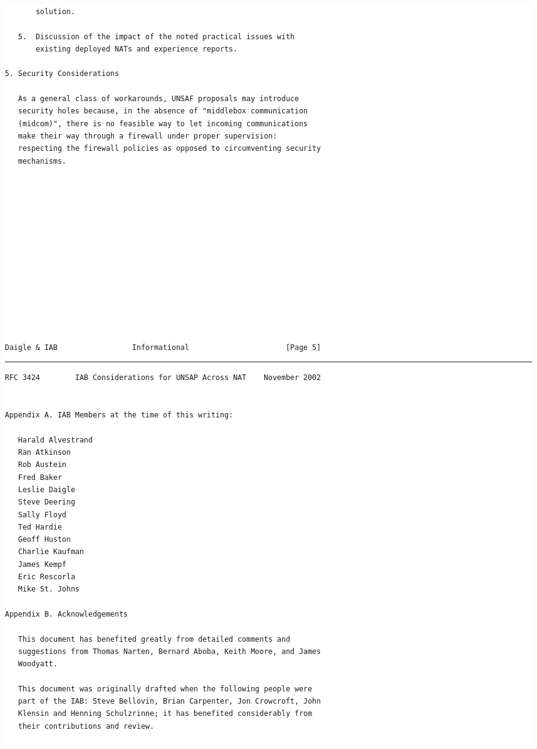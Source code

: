 ``` newpage
       solution.

   5.  Discussion of the impact of the noted practical issues with
       existing deployed NATs and experience reports.

5. Security Considerations

   As a general class of workarounds, UNSAF proposals may introduce
   security holes because, in the absence of "middlebox communication
   (midcom)", there is no feasible way to let incoming communications
   make their way through a firewall under proper supervision:
   respecting the firewall policies as opposed to circumventing security
   mechanisms.














Daigle & IAB                 Informational                      [Page 5]
```

------------------------------------------------------------------------

``` newpage
RFC 3424        IAB Considerations for UNSAP Across NAT    November 2002


Appendix A. IAB Members at the time of this writing:

   Harald Alvestrand
   Ran Atkinson
   Rob Austein
   Fred Baker
   Leslie Daigle
   Steve Deering
   Sally Floyd
   Ted Hardie
   Geoff Huston
   Charlie Kaufman
   James Kempf
   Eric Rescorla
   Mike St. Johns

Appendix B. Acknowledgements

   This document has benefited greatly from detailed comments and
   suggestions from Thomas Narten, Bernard Aboba, Keith Moore, and James
   Woodyatt.

   This document was originally drafted when the following people were
   part of the IAB: Steve Bellovin, Brian Carpenter, Jon Crowcroft, John
   Klensin and Henning Schulzrinne; it has benefited considerably from
   their contributions and review.


```